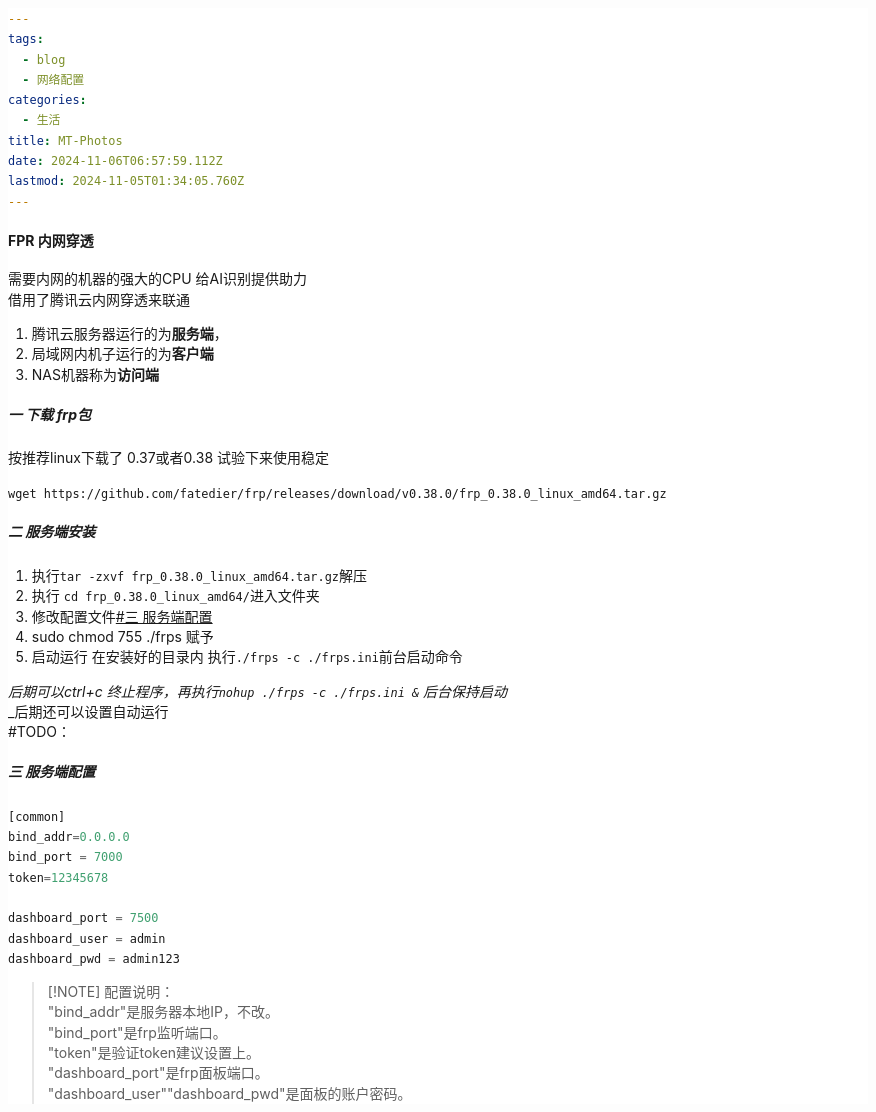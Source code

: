 ```yaml
---
tags:
  - blog
  - 网络配置
categories:
  - 生活
title: MT-Photos
date: 2024-11-06T06:57:59.112Z
lastmod: 2024-11-05T01:34:05.760Z
---
```

#### FPR 内网穿透

需要内网的机器的强大的CPU 给AI识别提供助力\
借用了腾讯云内网穿透来联通

1. 腾讯云服务器运行的为**服务端**，
2. 局域网内机子运行的为**客户端**
3. NAS机器称为**访问端**

##### 一 下载 frp包

按推荐linux下载了 0.37或者0.38 试验下来使用稳定

```shell
wget https://github.com/fatedier/frp/releases/download/v0.38.0/frp_0.38.0_linux_amd64.tar.gz
```

##### 二  服务端安装

1. 执行`tar -zxvf frp_0.38.0_linux_amd64.tar.gz`解压
2. 执行 `cd frp_0.38.0_linux_amd64/`进入文件夹
3. 修改配置文件[#三 服务端配置](#%E4%B8%89%20%E6%9C%8D%E5%8A%A1%E7%AB%AF%E9%85%8D%E7%BD%AE)
4. sudo chmod 755 ./frps 赋予
5. 启动运行  在安装好的目录内  执行`./frps -c ./frps.ini`前台启动命令

*后期可以ctrl+c 终止程序，再执行`nohup ./frps -c ./frps.ini &` 后台保持启动*\
\_后期还可以设置自动运行\
\#TODO：

##### 三 服务端配置

```python
[common]
bind_addr=0.0.0.0
bind_port = 7000
token=12345678

dashboard_port = 7500
dashboard_user = admin
dashboard_pwd = admin123
```

> \[!NOTE] 配置说明：\
> "bind\_addr"是服务器本地IP，不改。\
> "bind\_port"是frp监听端口。\
> "token"是验证token建议设置上。\
> "dashboard\_port"是frp面板端口。\
> "dashboard\_user""dashboard\_pwd"是面板的账户密码。
